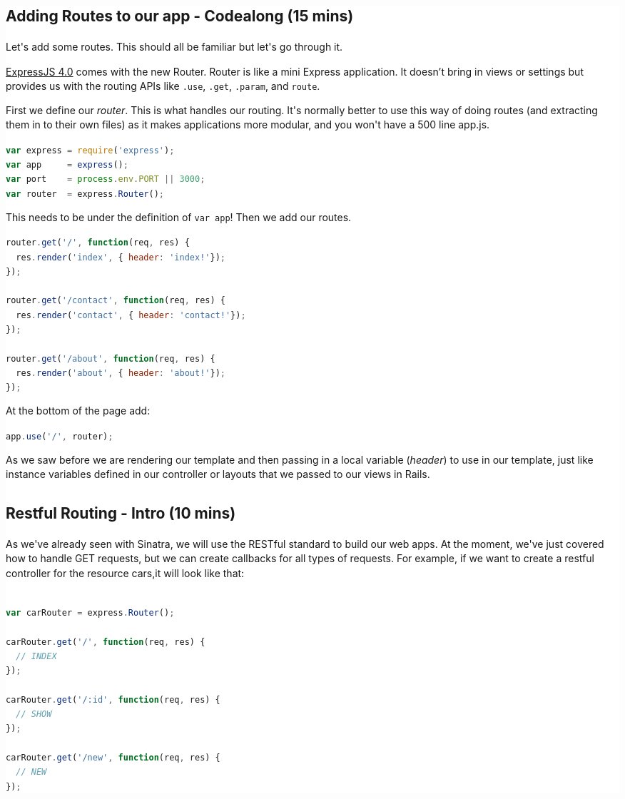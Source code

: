 ## Adding Routes to our app - Codealong (15 mins)

Let's add some routes. This should all be familiar but let's go through it.

[ExpressJS 4.0](https://scotch.io/tutorials/learn-to-use-the-new-router-in-expressjs-4) comes with the new Router. Router is like a mini Express application. It doesn’t bring in views or settings but provides us with the routing APIs like `.use`, `.get`, `.param`, and `route`.

First we define our _router_. This is what handles our routing. It's normally better to use this way of doing routes (and extracting them in to their own files) as it makes applications more modular, and you won't have a 500 line app.js.

```javascript
var express = require('express');
var app     = express();
var port    = process.env.PORT || 3000;
var router  = express.Router();
```

This needs to be under the definition of `var app`!  Then we add our routes.

```javascript
router.get('/', function(req, res) {
  res.render('index', { header: 'index!'});
});

router.get('/contact', function(req, res) {
  res.render('contact', { header: 'contact!'});
});

router.get('/about', function(req, res) {
  res.render('about', { header: 'about!'});
});
```

At the bottom of the page add:

```javascript
app.use('/', router);
```

As we saw before we are rendering our template and then passing in a local variable (_header_) to use in our template, just like instance variables defined in our controller or layouts that we passed to our views in Rails.

## Restful Routing - Intro (10 mins)

As we've already seen with Sinatra, we will use the RESTful standard to build our web apps. At the moment, we've just covered how to handle GET requests, but we can create callbacks for all types of requests. For example, if we want to create a restful controller for the resource cars,it will look like that:

```javascript

var carRouter = express.Router();

carRouter.get('/', function(req, res) {
  // INDEX
});

carRouter.get('/:id', function(req, res) {
  // SHOW
});

carRouter.get('/new', function(req, res) {
  // NEW
});

```